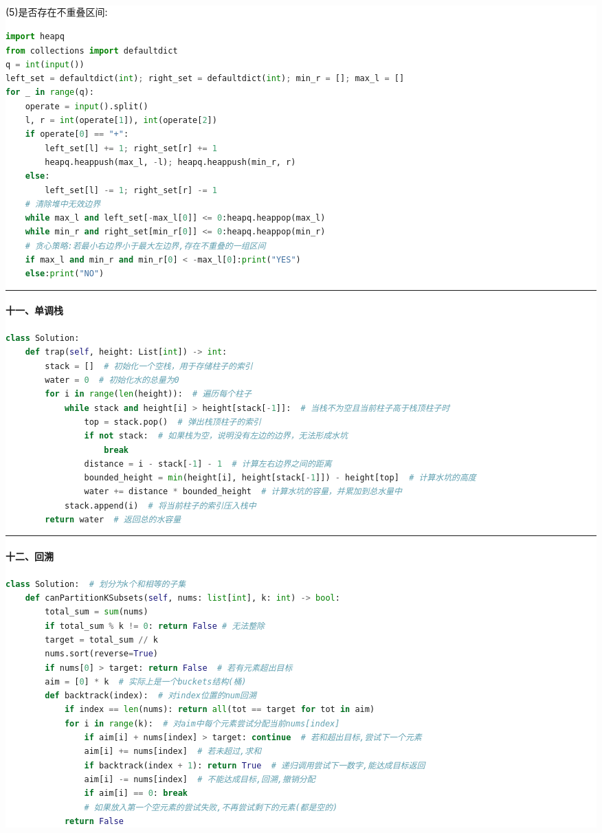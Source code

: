 (5)是否存在不重叠区间:
```python
import heapq
from collections import defaultdict
q = int(input())
left_set = defaultdict(int); right_set = defaultdict(int); min_r = []; max_l = []
for _ in range(q):
    operate = input().split()
    l, r = int(operate[1]), int(operate[2])
    if operate[0] == "+":
        left_set[l] += 1; right_set[r] += 1
        heapq.heappush(max_l, -l); heapq.heappush(min_r, r)
    else:
        left_set[l] -= 1; right_set[r] -= 1
    # 清除堆中无效边界
    while max_l and left_set[-max_l[0]] <= 0:heapq.heappop(max_l)
    while min_r and right_set[min_r[0]] <= 0:heapq.heappop(min_r)
    # 贪心策略:若最小右边界小于最大左边界,存在不重叠的一组区间
    if max_l and min_r and min_r[0] < -max_l[0]:print("YES")
    else:print("NO")
```

------

#### 十一、单调栈

```python
class Solution:
    def trap(self, height: List[int]) -> int:
        stack = []  # 初始化一个空栈，用于存储柱子的索引
        water = 0  # 初始化水的总量为0
        for i in range(len(height)):  # 遍历每个柱子
            while stack and height[i] > height[stack[-1]]:  # 当栈不为空且当前柱子高于栈顶柱子时
                top = stack.pop()  # 弹出栈顶柱子的索引
                if not stack:  # 如果栈为空，说明没有左边的边界，无法形成水坑
                    break
                distance = i - stack[-1] - 1  # 计算左右边界之间的距离
                bounded_height = min(height[i], height[stack[-1]]) - height[top]  # 计算水坑的高度
                water += distance * bounded_height  # 计算水坑的容量，并累加到总水量中
            stack.append(i)  # 将当前柱子的索引压入栈中
        return water  # 返回总的水容量
```

------

#### 十二、回溯

```python
class Solution:  # 划分为k个和相等的子集
    def canPartitionKSubsets(self, nums: list[int], k: int) -> bool:
        total_sum = sum(nums)
        if total_sum % k != 0: return False # 无法整除
        target = total_sum // k
        nums.sort(reverse=True)
        if nums[0] > target: return False  # 若有元素超出目标
        aim = [0] * k  # 实际上是一个buckets结构(桶)
        def backtrack(index):  # 对index位置的num回溯
            if index == len(nums): return all(tot == target for tot in aim)
            for i in range(k):  # 对aim中每个元素尝试分配当前nums[index]
                if aim[i] + nums[index] > target: continue  # 若和超出目标,尝试下一个元素
                aim[i] += nums[index]  # 若未超过,求和
                if backtrack(index + 1): return True  # 递归调用尝试下一数字,能达成目标返回
                aim[i] -= nums[index]  # 不能达成目标,回溯,撤销分配
                if aim[i] == 0: break
                # 如果放入第一个空元素的尝试失败,不再尝试剩下的元素(都是空的) 
            return False
```